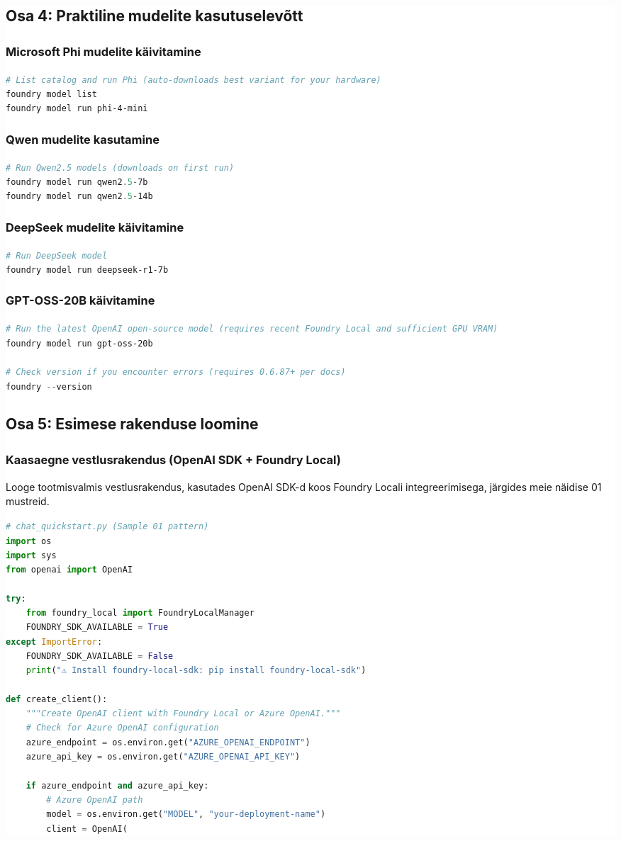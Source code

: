 ## Osa 4: Praktiline mudelite kasutuselevõtt

### Microsoft Phi mudelite käivitamine

```powershell
# List catalog and run Phi (auto-downloads best variant for your hardware)
foundry model list
foundry model run phi-4-mini
```

### Qwen mudelite kasutamine

```powershell
# Run Qwen2.5 models (downloads on first run)
foundry model run qwen2.5-7b
foundry model run qwen2.5-14b
```

### DeepSeek mudelite käivitamine

```powershell
# Run DeepSeek model
foundry model run deepseek-r1-7b
```

### GPT-OSS-20B käivitamine

```powershell
# Run the latest OpenAI open-source model (requires recent Foundry Local and sufficient GPU VRAM)
foundry model run gpt-oss-20b

# Check version if you encounter errors (requires 0.6.87+ per docs)
foundry --version
```

## Osa 5: Esimese rakenduse loomine

### Kaasaegne vestlusrakendus (OpenAI SDK + Foundry Local)

Looge tootmisvalmis vestlusrakendus, kasutades OpenAI SDK-d koos Foundry Locali integreerimisega, järgides meie näidise 01 mustreid.

```python
# chat_quickstart.py (Sample 01 pattern)
import os
import sys
from openai import OpenAI

try:
    from foundry_local import FoundryLocalManager
    FOUNDRY_SDK_AVAILABLE = True
except ImportError:
    FOUNDRY_SDK_AVAILABLE = False
    print("⚠️ Install foundry-local-sdk: pip install foundry-local-sdk")

def create_client():
    """Create OpenAI client with Foundry Local or Azure OpenAI."""
    # Check for Azure OpenAI configuration
    azure_endpoint = os.environ.get("AZURE_OPENAI_ENDPOINT")
    azure_api_key = os.environ.get("AZURE_OPENAI_API_KEY")
    
    if azure_endpoint and azure_api_key:
        # Azure OpenAI path
        model = os.environ.get("MODEL", "your-deployment-name")
        client = OpenAI(
```